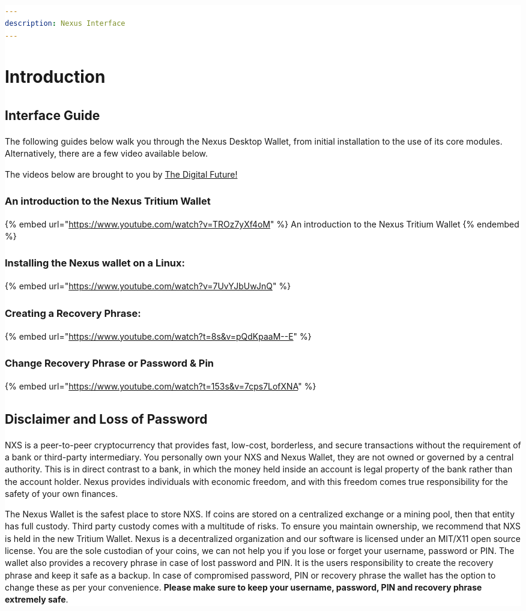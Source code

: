 ```yaml
---
description: Nexus Interface
---
```


# Introduction

## Interface Guide

The following guides below walk you through the Nexus Desktop Wallet, from initial installation to the use of its core modules. Alternatively, there are a few video available below.

The videos below are brought to you by [The Digital Future!](https://www.youtube.com/channel/UC1lMk6jKYv4lg6gs1oS\_OYw)

### An introduction to the Nexus Tritium Wallet

{% embed url="https://www.youtube.com/watch?v=TROz7yXf4oM" %}
An introduction to the Nexus Tritium Wallet
{% endembed %}

### Installing the Nexus wallet on a Linux:

{% embed url="https://www.youtube.com/watch?v=7UvYJbUwJnQ" %}

### Creating a Recovery Phrase:

{% embed url="https://www.youtube.com/watch?t=8s&v=pQdKpaaM--E" %}

### **Change Recovery Phrase or Password & Pin**

{% embed url="https://www.youtube.com/watch?t=153s&v=7cps7LofXNA" %}

## **Disclaimer and Loss of Password**

NXS is a peer-to-peer cryptocurrency that provides fast, low-cost, borderless, and secure transactions without the requirement of a bank or third-party intermediary. You personally own your NXS and Nexus Wallet, they are not owned or governed by a central authority. This is in direct contrast to a bank, in which the money held inside an account is legal property of the bank rather than the account holder. Nexus provides individuals with economic freedom, and with this freedom comes true responsibility for the safety of your own finances.

The Nexus Wallet is the safest place to store NXS. If coins are stored on a centralized exchange or a mining pool, then that entity has full custody. Third party custody comes with a multitude of risks. To ensure you maintain ownership, we recommend that NXS is held in the new Tritium Wallet. Nexus is a decentralized organization and our software is licensed under an MIT/X11 open source license. You are the sole custodian of your coins, we can not help you if you lose or forget your username, password or PIN. The wallet also provides a recovery phrase in case of lost password and PIN. It is the users responsibility to create the recovery phrase and keep it safe as a backup. In case of compromised password, PIN or recovery phrase the wallet has the option to change these as per your convenience. **Please make sure to keep your username, password, PIN and recovery phrase extremely safe**.
